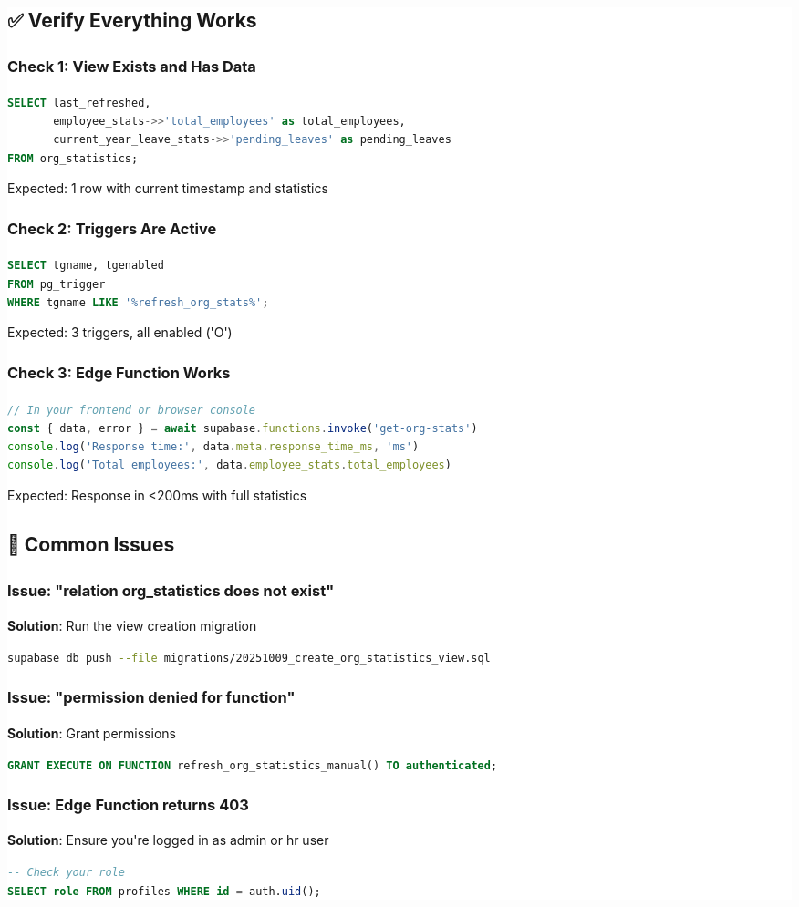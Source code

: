## ✅ Verify Everything Works

### Check 1: View Exists and Has Data
```sql
SELECT last_refreshed,
       employee_stats->>'total_employees' as total_employees,
       current_year_leave_stats->>'pending_leaves' as pending_leaves
FROM org_statistics;
```

Expected: 1 row with current timestamp and statistics

### Check 2: Triggers Are Active
```sql
SELECT tgname, tgenabled
FROM pg_trigger
WHERE tgname LIKE '%refresh_org_stats%';
```

Expected: 3 triggers, all enabled ('O')

### Check 3: Edge Function Works
```javascript
// In your frontend or browser console
const { data, error } = await supabase.functions.invoke('get-org-stats')
console.log('Response time:', data.meta.response_time_ms, 'ms')
console.log('Total employees:', data.employee_stats.total_employees)
```

Expected: Response in <200ms with full statistics

## 🔧 Common Issues

### Issue: "relation org_statistics does not exist"
**Solution**: Run the view creation migration
```bash
supabase db push --file migrations/20251009_create_org_statistics_view.sql
```

### Issue: "permission denied for function"
**Solution**: Grant permissions
```sql
GRANT EXECUTE ON FUNCTION refresh_org_statistics_manual() TO authenticated;
```

### Issue: Edge Function returns 403
**Solution**: Ensure you're logged in as admin or hr user
```sql
-- Check your role
SELECT role FROM profiles WHERE id = auth.uid();
```
